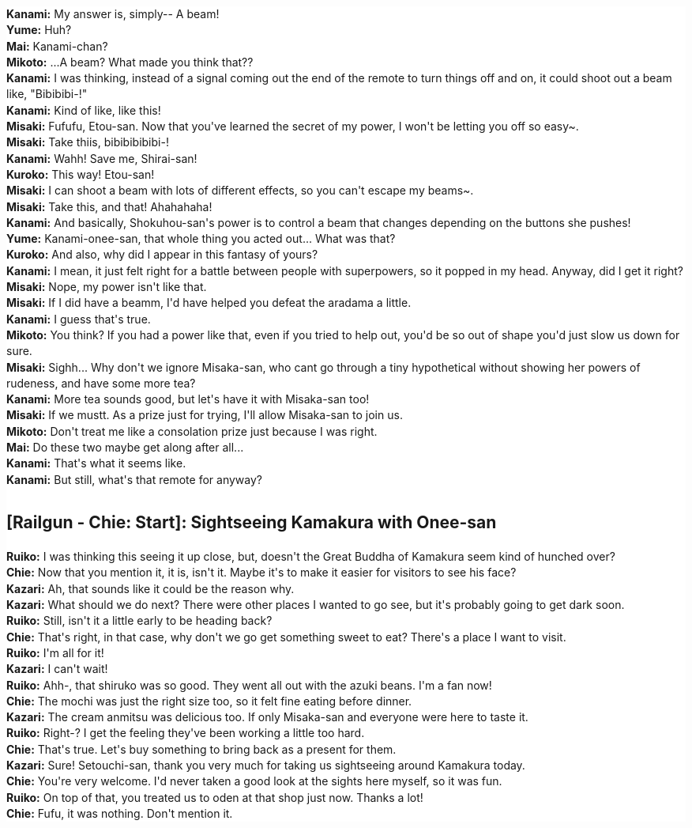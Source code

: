 **Kanami:** My answer is, simply-- A beam\!  
**Yume:** Huh?  
**Mai:** Kanami-chan?  
**Mikoto:** \.\.\.A beam? What made you think that??  
**Kanami:** I was thinking, instead of a signal coming out the end of the remote to turn things off and on, it could shoot out a beam like, "Bibibibi-\!"  
**Kanami:** Kind of like, like this\!  
**Misaki:** Fufufu, Etou-san\. Now that you've learned the secret of my power, I won't be letting you off so easy\~\.  
**Misaki:** Take thiis, bibibibibibi-\!  
**Kanami:** Wahh\! Save me, Shirai-san\!  
**Kuroko:** This way\! Etou-san\!  
**Misaki:** I can shoot a beam with lots of different effects, so you can't escape my beams\~\.  
**Misaki:** Take this, and that\! Ahahahaha\!  
**Kanami:** And basically, Shokuhou-san's power is to control a beam that changes depending on the buttons she pushes\!  
**Yume:** Kanami-onee-san, that whole thing you acted out\.\.\. What was that?  
**Kuroko:** And also, why did I appear in this fantasy of yours?  
**Kanami:** I mean, it just felt right for a battle between people with superpowers, so it popped in my head\. Anyway, did I get it right?  
**Misaki:** Nope, my power isn't like that\.  
**Misaki:** If I did have a beamm, I'd have helped you defeat the aradama a little\.  
**Kanami:** I guess that's true\.  
**Mikoto:** You think? If you had a power like that, even if you tried to help out, you'd be so out of shape you'd just slow us down for sure\.  
**Misaki:** Sighh\.\.\. Why don't we ignore Misaka-san, who cant go through a tiny hypothetical without showing her powers of rudeness, and have some more tea?  
**Kanami:** More tea sounds good, but let's have it with Misaka-san too\!  
**Misaki:** If we mustt\. As a prize just for trying, I'll allow Misaka-san to join us\.  
**Mikoto:** Don't treat me like a consolation prize just because I was right\.  
**Mai:** Do these two maybe get along after all\.\.\.  
**Kanami:** That's what it seems like\.  
**Kanami:** But still, what's that remote for anyway?  
<div class="videoWrapper"><iframe width="640" height="480" loading="lazy" src="https://www.youtube.com/embed/UMDuFWf-sOc"></iframe></div>  

## [Railgun - Chie: Start\]: Sightseeing Kamakura with Onee-san
**Ruiko:** I was thinking this seeing it up close, but, doesn't the Great Buddha of Kamakura seem kind of hunched over?  
**Chie:** Now that you mention it, it is, isn't it\. Maybe it's to make it easier for visitors to see his face?  
**Kazari:** Ah, that sounds like it could be the reason why\.  
**Kazari:** What should we do next? There were other places I wanted to go see, but it's probably going to get dark soon\.  
**Ruiko:** Still, isn't it a little early to be heading back?  
**Chie:** That's right, in that case, why don't we go get something sweet to eat? There's a place I want to visit\.  
**Ruiko:** I'm all for it\!  
**Kazari:** I can't wait\!  
**Ruiko:** Ahh-, that shiruko was so good\. They went all out with the azuki beans\. I'm a fan now\!  
**Chie:** The mochi was just the right size too, so it felt fine eating before dinner\.  
**Kazari:** The cream anmitsu was delicious too\. If only Misaka-san and everyone were here to taste it\.  
**Ruiko:** Right-? I get the feeling they've been working a little too hard\.  
**Chie:** That's true\. Let's buy something to bring back as a present for them\.  
**Kazari:** Sure\! Setouchi-san, thank you very much for taking us sightseeing around Kamakura today\.  
**Chie:** You're very welcome\. I'd never taken a good look at the sights here myself, so it was fun\.  
**Ruiko:** On top of that, you treated us to oden at that shop just now\. Thanks a lot\!  
**Chie:** Fufu, it was nothing\. Don't mention it\.  